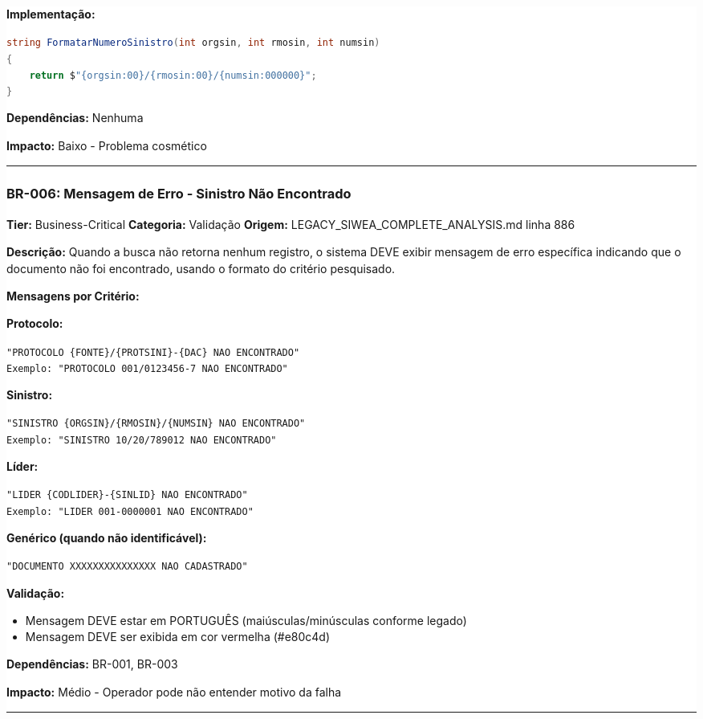 **Implementação:**
```csharp
string FormatarNumeroSinistro(int orgsin, int rmosin, int numsin)
{
    return $"{orgsin:00}/{rmosin:00}/{numsin:000000}";
}
```

**Dependências:** Nenhuma

**Impacto:** Baixo - Problema cosmético

---

### BR-006: Mensagem de Erro - Sinistro Não Encontrado

**Tier:** Business-Critical
**Categoria:** Validação
**Origem:** LEGACY_SIWEA_COMPLETE_ANALYSIS.md linha 886

**Descrição:**
Quando a busca não retorna nenhum registro, o sistema DEVE exibir mensagem de erro específica indicando que o documento não foi encontrado, usando o formato do critério pesquisado.

**Mensagens por Critério:**

**Protocolo:**
```
"PROTOCOLO {FONTE}/{PROTSINI}-{DAC} NAO ENCONTRADO"
Exemplo: "PROTOCOLO 001/0123456-7 NAO ENCONTRADO"
```

**Sinistro:**
```
"SINISTRO {ORGSIN}/{RMOSIN}/{NUMSIN} NAO ENCONTRADO"
Exemplo: "SINISTRO 10/20/789012 NAO ENCONTRADO"
```

**Líder:**
```
"LIDER {CODLIDER}-{SINLID} NAO ENCONTRADO"
Exemplo: "LIDER 001-0000001 NAO ENCONTRADO"
```

**Genérico (quando não identificável):**
```
"DOCUMENTO XXXXXXXXXXXXXXX NAO CADASTRADO"
```

**Validação:**
- Mensagem DEVE estar em PORTUGUÊS (maiúsculas/minúsculas conforme legado)
- Mensagem DEVE ser exibida em cor vermelha (#e80c4d)

**Dependências:** BR-001, BR-003

**Impacto:** Médio - Operador pode não entender motivo da falha

---
